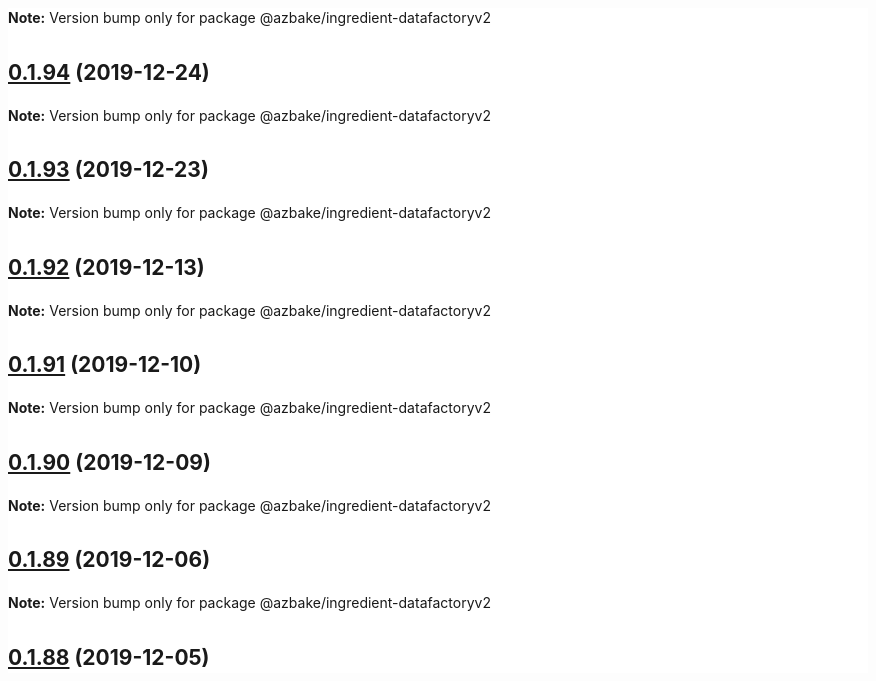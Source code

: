 **Note:** Version bump only for package @azbake/ingredient-datafactoryv2





## [0.1.94](https://github.com/HomecareHomebase/azure-bake/compare/v0.1.93...v0.1.94) (2019-12-24)

**Note:** Version bump only for package @azbake/ingredient-datafactoryv2





## [0.1.93](https://github.com/HomecareHomebase/azure-bake/compare/v0.1.92...v0.1.93) (2019-12-23)

**Note:** Version bump only for package @azbake/ingredient-datafactoryv2





## [0.1.92](https://github.com/HomecareHomebase/azure-bake/compare/v0.1.91...v0.1.92) (2019-12-13)

**Note:** Version bump only for package @azbake/ingredient-datafactoryv2





## [0.1.91](https://github.com/HomecareHomebase/azure-bake/compare/v0.1.90...v0.1.91) (2019-12-10)

**Note:** Version bump only for package @azbake/ingredient-datafactoryv2





## [0.1.90](https://github.com/HomecareHomebase/azure-bake/compare/v0.1.89...v0.1.90) (2019-12-09)

**Note:** Version bump only for package @azbake/ingredient-datafactoryv2





## [0.1.89](https://github.com/HomecareHomebase/azure-bake/compare/v0.1.88...v0.1.89) (2019-12-06)

**Note:** Version bump only for package @azbake/ingredient-datafactoryv2





## [0.1.88](https://github.com/HomecareHomebase/azure-bake/compare/v0.1.87...v0.1.88) (2019-12-05)
